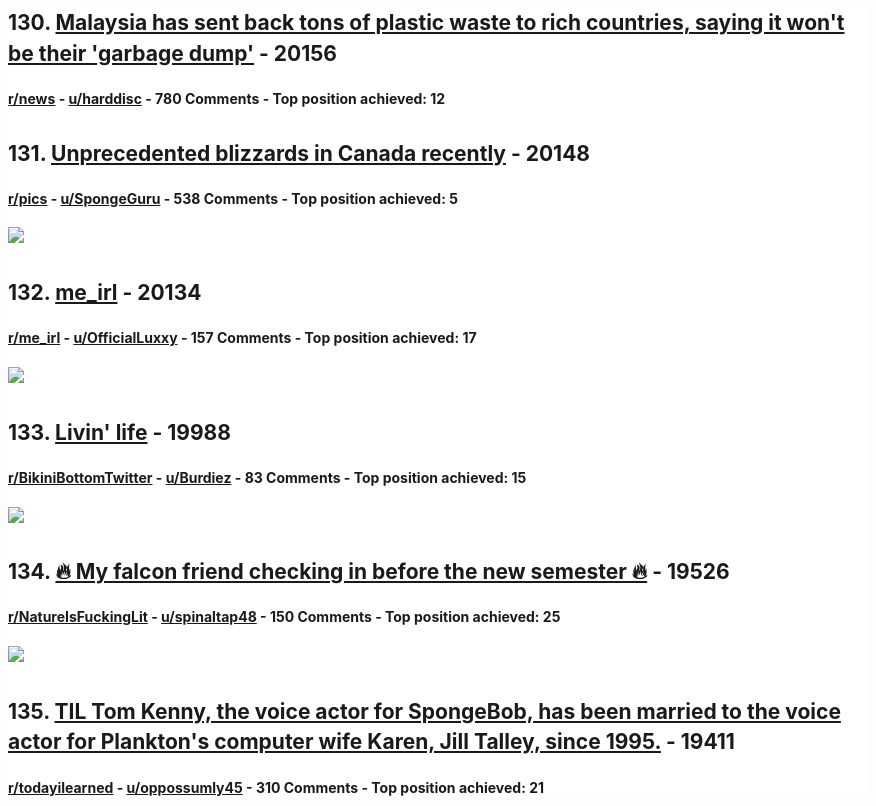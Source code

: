 ## 130. [Malaysia has sent back tons of plastic waste to rich countries, saying it won't be their 'garbage dump'](http://reddit.com/r/news/comments/erpn08/malaysia_has_sent_back_tons_of_plastic_waste_to/) - 20156
#### [r/news](http://reddit.com/r/news) - [u/harddisc](http://reddit.com/u/harddisc) - 780 Comments - Top position achieved: 12

## 131. [Unprecedented blizzards in Canada recently](http://reddit.com/r/pics/comments/es3u7b/unprecedented_blizzards_in_canada_recently/) - 20148
#### [r/pics](http://reddit.com/r/pics) - [u/SpongeGuru](http://reddit.com/u/SpongeGuru) - 538 Comments - Top position achieved: 5

<a href="https://i.redd.it/rqoypq7w48c41.jpg"><img src="https://b.thumbs.redditmedia.com/nMnF0JQI-3cTPMph4xaj4jfJXRWC_oCf8aTttswdGjs.jpg"></img></a>

## 132. [me_irl](http://reddit.com/r/me_irl/comments/erq3uj/me_irl/) - 20134
#### [r/me_irl](http://reddit.com/r/me_irl) - [u/OfficialLuxxy](http://reddit.com/u/OfficialLuxxy) - 157 Comments - Top position achieved: 17

<a href="https://preview.redd.it/nn3dus9s91c41.jpg?width=640&amp;crop=smart&amp;auto=webp&amp;s=1d91bde8473c41f2b2d52702e1123dda840ceb57"><img src="https://a.thumbs.redditmedia.com/-VyFWWwSrpUFtIJe6i6zWUNZjiA8DchdM1DOwbaLFZ8.jpg"></img></a>

## 133. [Livin' life](http://reddit.com/r/BikiniBottomTwitter/comments/erpid8/livin_life/) - 19988
#### [r/BikiniBottomTwitter](http://reddit.com/r/BikiniBottomTwitter) - [u/Burdiez](http://reddit.com/u/Burdiez) - 83 Comments - Top position achieved: 15

<a href="https://i.redd.it/dlka3uce82c41.jpg"><img src="https://a.thumbs.redditmedia.com/pRy8SGGhi0QQrsxDnO-e1_hMOhkT6W6YZlqweNjmiG8.jpg"></img></a>

## 134. [🔥 My falcon friend checking in before the new semester 🔥](http://reddit.com/r/NatureIsFuckingLit/comments/ervlc4/my_falcon_friend_checking_in_before_the_new/) - 19526
#### [r/NatureIsFuckingLit](http://reddit.com/r/NatureIsFuckingLit) - [u/spinaltap48](http://reddit.com/u/spinaltap48) - 150 Comments - Top position achieved: 25

<a href="https://i.imgur.com/LEu6Ybz.jpg"><img src="https://b.thumbs.redditmedia.com/4WWDGea2bJZGwYgMFj74l9WFdjrWVT8IMu_NilDKtkI.jpg"></img></a>

## 135. [TIL Tom Kenny, the voice actor for SpongeBob, has been married to the voice actor for Plankton's computer wife Karen, Jill Talley, since 1995.](http://reddit.com/r/todayilearned/comments/es094k/til_tom_kenny_the_voice_actor_for_spongebob_has/) - 19411
#### [r/todayilearned](http://reddit.com/r/todayilearned) - [u/oppossumly45](http://reddit.com/u/oppossumly45) - 310 Comments - Top position achieved: 21
